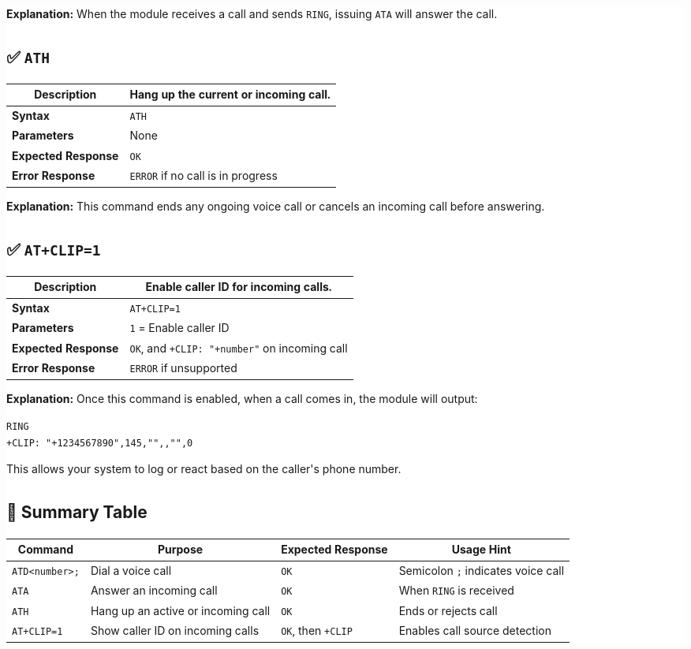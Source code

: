 **Explanation:**
When the module receives a call and sends `RING`, issuing `ATA` will answer the call.


## ✅ `ATH`

| **Description**       | Hang up the current or incoming call. |
| --------------------- | ------------------------------------- |
| **Syntax**            | `ATH`                                 |
| **Parameters**        | None                                  |
| **Expected Response** | `OK`                                  |
| **Error Response**    | `ERROR` if no call is in progress     |

**Explanation:**
This command ends any ongoing voice call or cancels an incoming call before answering.


## ✅ `AT+CLIP=1`

| **Description**       | Enable caller ID for incoming calls.          |
| --------------------- | --------------------------------------------- |
| **Syntax**            | `AT+CLIP=1`                                   |
| **Parameters**        | `1` = Enable caller ID                        |
| **Expected Response** | `OK`, and `+CLIP: "+number"` on incoming call |
| **Error Response**    | `ERROR` if unsupported                        |

**Explanation:**
Once this command is enabled, when a call comes in, the module will output:

```txt
RING
+CLIP: "+1234567890",145,"",,"",0
```

This allows your system to log or react based on the caller's phone number.


## 📝 Summary Table

| Command         | Purpose                            | Expected Response  | Usage Hint                                   |
| --------------- | ---------------------------------- | ------------------ | -------------------------------------------- |
| `ATD<number>;`  | Dial a voice call                  | `OK`               | Semicolon `;` indicates voice call           |
| `ATA`           | Answer an incoming call            | `OK`               | When `RING` is received                      |
| `ATH`           | Hang up an active or incoming call | `OK`               | Ends or rejects call                         |
| `AT+CLIP=1`     | Show caller ID on incoming calls   | `OK`, then `+CLIP` | Enables call source detection                |
